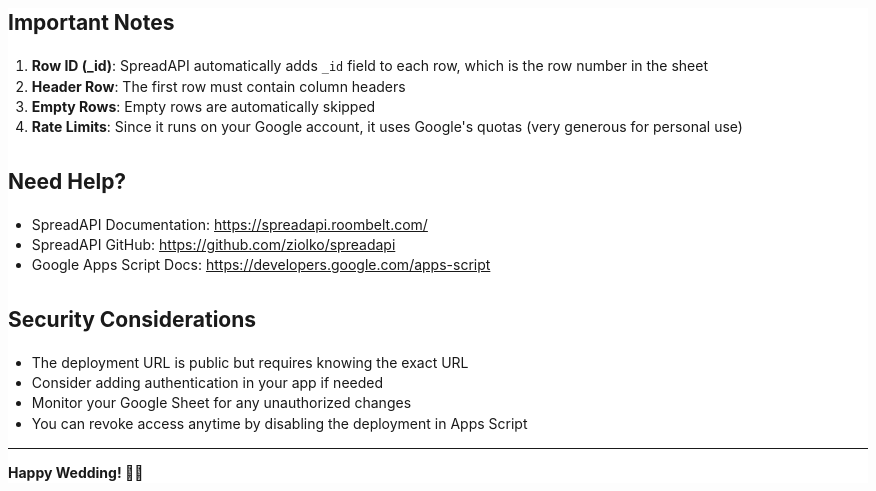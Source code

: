 ## Important Notes

1. **Row ID (_id)**: SpreadAPI automatically adds `_id` field to each row, which is the row number in the sheet
2. **Header Row**: The first row must contain column headers
3. **Empty Rows**: Empty rows are automatically skipped
4. **Rate Limits**: Since it runs on your Google account, it uses Google's quotas (very generous for personal use)

## Need Help?

- SpreadAPI Documentation: https://spreadapi.roombelt.com/
- SpreadAPI GitHub: https://github.com/ziolko/spreadapi
- Google Apps Script Docs: https://developers.google.com/apps-script

## Security Considerations

- The deployment URL is public but requires knowing the exact URL
- Consider adding authentication in your app if needed
- Monitor your Google Sheet for any unauthorized changes
- You can revoke access anytime by disabling the deployment in Apps Script

---

**Happy Wedding! 🎉💑**
